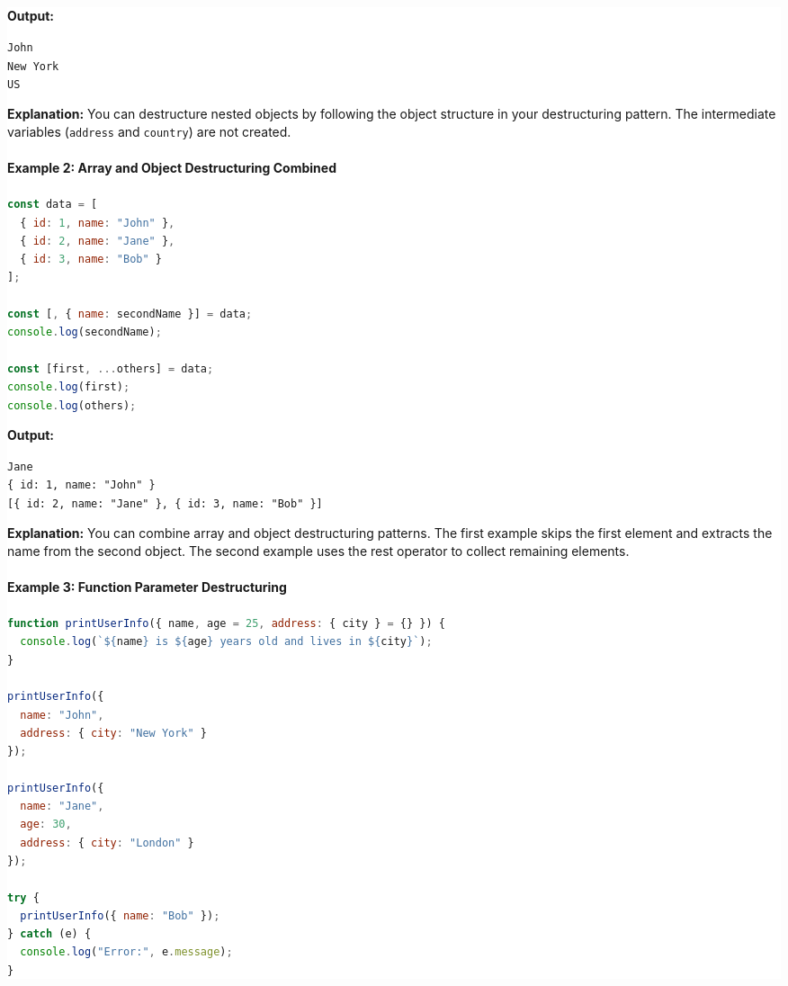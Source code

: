 **Output:**
```
John
New York
US
```

**Explanation:** You can destructure nested objects by following the object structure in your destructuring pattern. The intermediate variables (`address` and `country`) are not created.

#### Example 2: Array and Object Destructuring Combined

```javascript
const data = [
  { id: 1, name: "John" },
  { id: 2, name: "Jane" },
  { id: 3, name: "Bob" }
];

const [, { name: secondName }] = data;
console.log(secondName);

const [first, ...others] = data;
console.log(first);
console.log(others);
```

**Output:**
```
Jane
{ id: 1, name: "John" }
[{ id: 2, name: "Jane" }, { id: 3, name: "Bob" }]
```

**Explanation:** You can combine array and object destructuring patterns. The first example skips the first element and extracts the name from the second object. The second example uses the rest operator to collect remaining elements.

#### Example 3: Function Parameter Destructuring

```javascript
function printUserInfo({ name, age = 25, address: { city } = {} }) {
  console.log(`${name} is ${age} years old and lives in ${city}`);
}

printUserInfo({ 
  name: "John", 
  address: { city: "New York" } 
});

printUserInfo({ 
  name: "Jane", 
  age: 30, 
  address: { city: "London" } 
});

try {
  printUserInfo({ name: "Bob" });
} catch (e) {
  console.log("Error:", e.message);
}
```


  [`user_${key}`]: "John",
  [`user_${value}`]: 30
  [SIZE]: 'large',
  [COLOR]: 'blue'